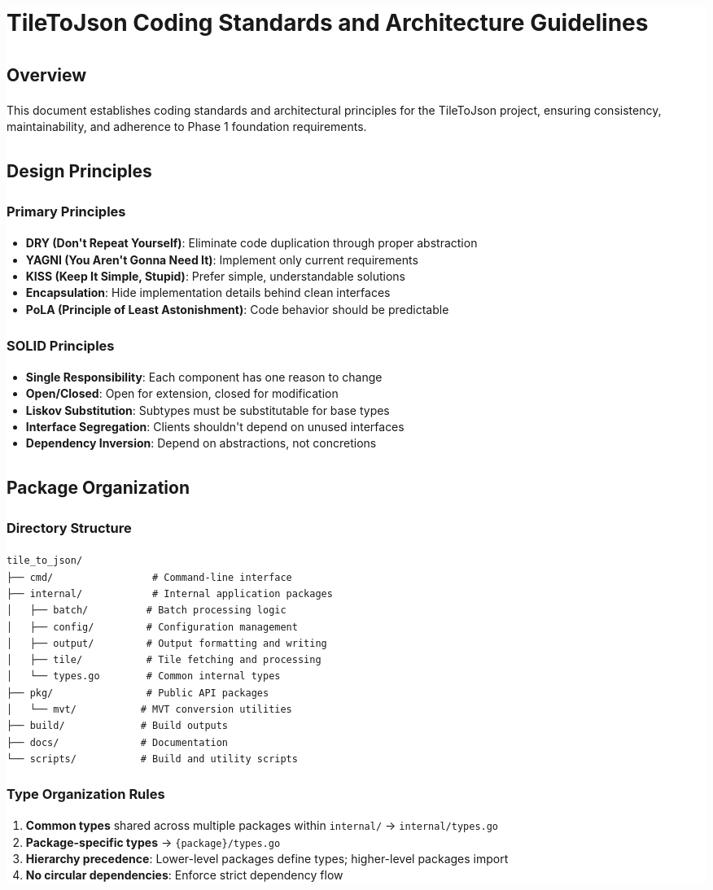 # TileToJson Coding Standards and Architecture Guidelines

## Overview

This document establishes coding standards and architectural principles for the TileToJson project, ensuring consistency, maintainability, and adherence to Phase 1 foundation requirements.

## Design Principles

### Primary Principles
- **DRY (Don't Repeat Yourself)**: Eliminate code duplication through proper abstraction
- **YAGNI (You Aren't Gonna Need It)**: Implement only current requirements
- **KISS (Keep It Simple, Stupid)**: Prefer simple, understandable solutions
- **Encapsulation**: Hide implementation details behind clean interfaces
- **PoLA (Principle of Least Astonishment)**: Code behavior should be predictable

### SOLID Principles
- **Single Responsibility**: Each component has one reason to change
- **Open/Closed**: Open for extension, closed for modification
- **Liskov Substitution**: Subtypes must be substitutable for base types
- **Interface Segregation**: Clients shouldn't depend on unused interfaces
- **Dependency Inversion**: Depend on abstractions, not concretions

## Package Organization

### Directory Structure
```
tile_to_json/
├── cmd/                 # Command-line interface
├── internal/            # Internal application packages
│   ├── batch/          # Batch processing logic
│   ├── config/         # Configuration management
│   ├── output/         # Output formatting and writing
│   ├── tile/           # Tile fetching and processing
│   └── types.go        # Common internal types
├── pkg/                # Public API packages
│   └── mvt/           # MVT conversion utilities
├── build/             # Build outputs
├── docs/              # Documentation
└── scripts/           # Build and utility scripts
```

### Type Organization Rules

1. **Common types** shared across multiple packages within `internal/` → `internal/types.go`
2. **Package-specific types** → `{package}/types.go`
3. **Hierarchy precedence**: Lower-level packages define types; higher-level packages import
4. **No circular dependencies**: Enforce strict dependency flow
